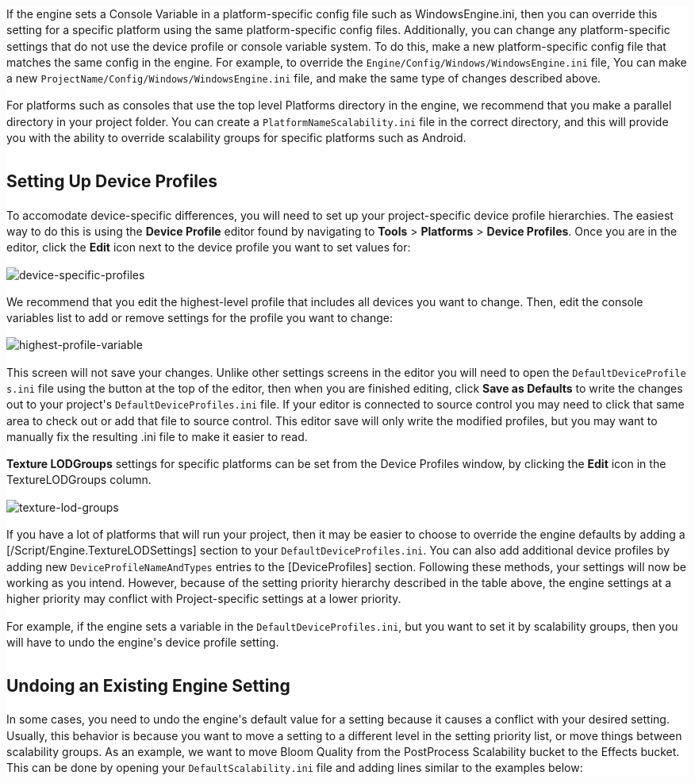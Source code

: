 If the engine sets a Console Variable in a platform-specific config file such as WindowsEngine.ini, then you can override this setting for a specific platform using the same platform-specific config files. Additionally, you can change any platform-specific settings that do not use the device profile or console variable system. To do this, make a new platform-specific config file that matches the same config in the engine. For example, to override the `Engine/Config/Windows/WindowsEngine.ini` file, You can make a new `ProjectName/Config/Windows/WindowsEngine.ini` file, and make the same type of changes described above.

For platforms such as consoles that use the top level Platforms directory in the engine, we recommend that you make a parallel directory in your project folder. You can create a `PlatformNameScalability.ini` file in the correct directory, and this will provide you with the ability to override scalability groups for specific platforms such as Android.

## Setting Up Device Profiles

To accomodate device-specific differences, you will need to set up your project-specific device profile hierarchies. The easiest way to do this is using the **Device Profile** editor found by navigating to **Tools** > **Platforms** > **Device Profiles**. Once you are in the editor, click the **Edit** icon next to the device profile you want to set values for:

![device-specific-profiles](https://d1iv7db44yhgxn.cloudfront.net/documentation/images/ec68992c-50ed-439d-b8db-c96b25e1ef23/setdeviceprofiles.png)

We recommend that you edit the highest-level profile that includes all devices you want to change. Then, edit the console variables list to add or remove settings for the profile you want to change:

![highest-profile-variable](https://d1iv7db44yhgxn.cloudfront.net/documentation/images/f3d089ee-757a-4a19-bfb1-3bf63d98a8d6/cvarprofile.png)

This screen will not save your changes. Unlike other settings screens in the editor you will need to open the `DefaultDeviceProfiles.ini` file using the button at the top of the editor, then when you are finished editing, click **Save as Defaults** to write the changes out to your project's `DefaultDeviceProfiles.ini` file. If your editor is connected to source control you may need to click that same area to check out or add that file to source control. This editor save will only write the modified profiles, but you may want to manually fix the resulting .ini file to make it easier to read.

**Texture LODGroups** settings for specific platforms can be set from the Device Profiles window, by clicking the **Edit** icon in the TextureLODGroups column.

![texture-lod-groups](https://d1iv7db44yhgxn.cloudfront.net/documentation/images/caf80669-7371-488a-9c0a-7a9369a503bc/texturelod.png)

If you have a lot of platforms that will run your project, then it may be easier to choose to override the engine defaults by adding a \[/Script/Engine.TextureLODSettings\] section to your `DefaultDeviceProfiles.ini`. You can also add additional device profiles by adding new `DeviceProfileNameAndTypes` entries to the \[DeviceProfiles\] section. Following these methods, your settings will now be working as you intend. However, because of the setting priority hierarchy described in the table above, the engine settings at a higher priority may conflict with Project-specific settings at a lower priority.

For example, if the engine sets a variable in the `DefaultDeviceProfiles.ini`, but you want to set it by scalability groups, then you will have to undo the engine's device profile setting.

## Undoing an Existing Engine Setting

In some cases, you need to undo the engine's default value for a setting because it causes a conflict with your desired setting. Usually, this behavior is because you want to move a setting to a different level in the setting priority list, or move things between scalability groups. As an example, we want to move Bloom Quality from the PostProcess Scalability bucket to the Effects bucket. This can be done by opening your `DefaultScalability.ini` file and adding lines similar to the examples below:
